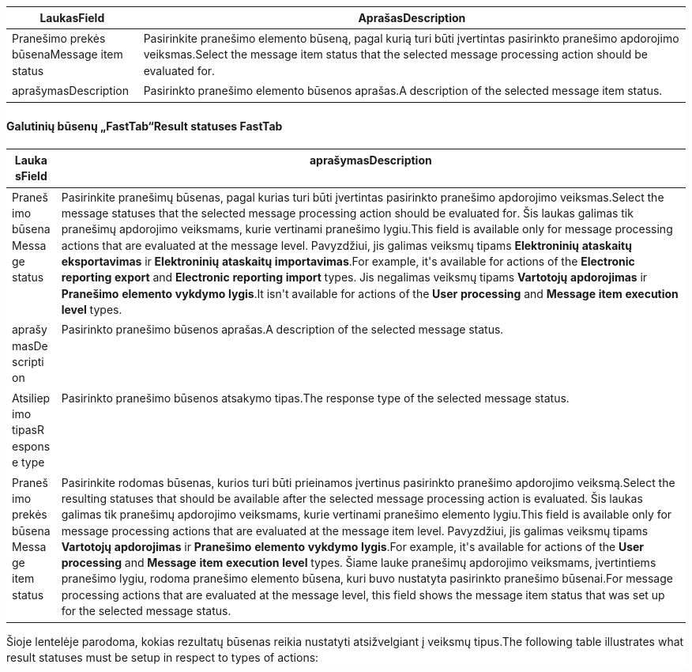 | <span data-ttu-id="8ee01-419">Laukas</span><span class="sxs-lookup"><span data-stu-id="8ee01-419">Field</span></span>               | <span data-ttu-id="8ee01-420">Aprašas</span><span class="sxs-lookup"><span data-stu-id="8ee01-420">Description</span></span>                                                                                         |
|---------------------|-----------------------------------------------------------------------------------------------------|
| <span data-ttu-id="8ee01-421">Pranešimo prekės būsena</span><span class="sxs-lookup"><span data-stu-id="8ee01-421">Message item status</span></span> | <span data-ttu-id="8ee01-422">Pasirinkite pranešimo elemento būseną, pagal kurią turi būti įvertintas pasirinkto pranešimo apdorojimo veiksmas.</span><span class="sxs-lookup"><span data-stu-id="8ee01-422">Select the message item status that the selected message processing action should be evaluated for.</span></span> |
| <span data-ttu-id="8ee01-423">aprašymas</span><span class="sxs-lookup"><span data-stu-id="8ee01-423">Description</span></span>         | <span data-ttu-id="8ee01-424">Pasirinkto pranešimo elemento būsenos aprašas.</span><span class="sxs-lookup"><span data-stu-id="8ee01-424">A description of the selected message item status.</span></span>                                                  |

#### <a name="result-statuses-fasttab"></a><span data-ttu-id="8ee01-425">Galutinių būsenų „FastTab“</span><span class="sxs-lookup"><span data-stu-id="8ee01-425">Result statuses FastTab</span></span>

| <span data-ttu-id="8ee01-426">Laukas</span><span class="sxs-lookup"><span data-stu-id="8ee01-426">Field</span></span>               | <span data-ttu-id="8ee01-427">aprašymas</span><span class="sxs-lookup"><span data-stu-id="8ee01-427">Description</span></span> |
|---------------------|-------------|
| <span data-ttu-id="8ee01-428">Pranešimo būsena</span><span class="sxs-lookup"><span data-stu-id="8ee01-428">Message status</span></span>      | <span data-ttu-id="8ee01-429">Pasirinkite pranešimų būsenas, pagal kurias turi būti įvertintas pasirinkto pranešimo apdorojimo veiksmas.</span><span class="sxs-lookup"><span data-stu-id="8ee01-429">Select the message statuses that the selected message processing action should be evaluated for.</span></span> <span data-ttu-id="8ee01-430">Šis laukas galimas tik pranešimų apdorojimo veiksmams, kurie vertinami pranešimo lygiu.</span><span class="sxs-lookup"><span data-stu-id="8ee01-430">This field is available only for message processing actions that are evaluated at the message level.</span></span> <span data-ttu-id="8ee01-431">Pavyzdžiui, jis galimas veiksmų tipams **Elektroninių ataskaitų eksportavimas** ir **Elektroninių ataskaitų importavimas**.</span><span class="sxs-lookup"><span data-stu-id="8ee01-431">For example, it's available for actions of the **Electronic reporting export** and **Electronic reporting import** types.</span></span> <span data-ttu-id="8ee01-432">Jis negalimas veiksmų tipams **Vartotojų apdorojimas** ir **Pranešimo elemento vykdymo lygis**.</span><span class="sxs-lookup"><span data-stu-id="8ee01-432">It isn't available for actions of the **User processing** and **Message item execution level** types.</span></span> |
| <span data-ttu-id="8ee01-433">aprašymas</span><span class="sxs-lookup"><span data-stu-id="8ee01-433">Description</span></span>         | <span data-ttu-id="8ee01-434">Pasirinkto pranešimo būsenos aprašas.</span><span class="sxs-lookup"><span data-stu-id="8ee01-434">A description of the selected message status.</span></span> |
| <span data-ttu-id="8ee01-435">Atsiliepimo tipas</span><span class="sxs-lookup"><span data-stu-id="8ee01-435">Response type</span></span>       | <span data-ttu-id="8ee01-436">Pasirinkto pranešimo būsenos atsakymo tipas.</span><span class="sxs-lookup"><span data-stu-id="8ee01-436">The response type of the selected message status.</span></span> |
| <span data-ttu-id="8ee01-437">Pranešimo prekės būsena</span><span class="sxs-lookup"><span data-stu-id="8ee01-437">Message item status</span></span> | <span data-ttu-id="8ee01-438">Pasirinkite rodomas būsenas, kurios turi būti prieinamos įvertinus pasirinkto pranešimo apdorojimo veiksmą.</span><span class="sxs-lookup"><span data-stu-id="8ee01-438">Select the resulting statuses that should be available after the selected message processing action is evaluated.</span></span> <span data-ttu-id="8ee01-439">Šis laukas galimas tik pranešimų apdorojimo veiksmams, kurie vertinami pranešimo elemento lygiu.</span><span class="sxs-lookup"><span data-stu-id="8ee01-439">This field is available only for message processing actions that are evaluated at the message item level.</span></span> <span data-ttu-id="8ee01-440">Pavyzdžiui, jis galimas veiksmų tipams **Vartotojų apdorojimas** ir **Pranešimo elemento vykdymo lygis**.</span><span class="sxs-lookup"><span data-stu-id="8ee01-440">For example, it's available for actions of the **User processing** and **Message item execution level** types.</span></span> <span data-ttu-id="8ee01-441">Šiame lauke pranešimų apdorojimo veiksmams, įvertintiems pranešimo lygiu, rodoma pranešimo elemento būsena, kuri buvo nustatyta pasirinkto pranešimo būsenai.</span><span class="sxs-lookup"><span data-stu-id="8ee01-441">For message processing actions that are evaluated at the message level, this field shows the message item status that was set up for the selected message status.</span></span> |

<span data-ttu-id="8ee01-442">Šioje lentelėje parodoma, kokias rezultatų būsenas reikia nustatyti atsižvelgiant į veiksmų tipus.</span><span class="sxs-lookup"><span data-stu-id="8ee01-442">The following table illustrates what result statuses must be setup in respect to types of actions:</span></span>
